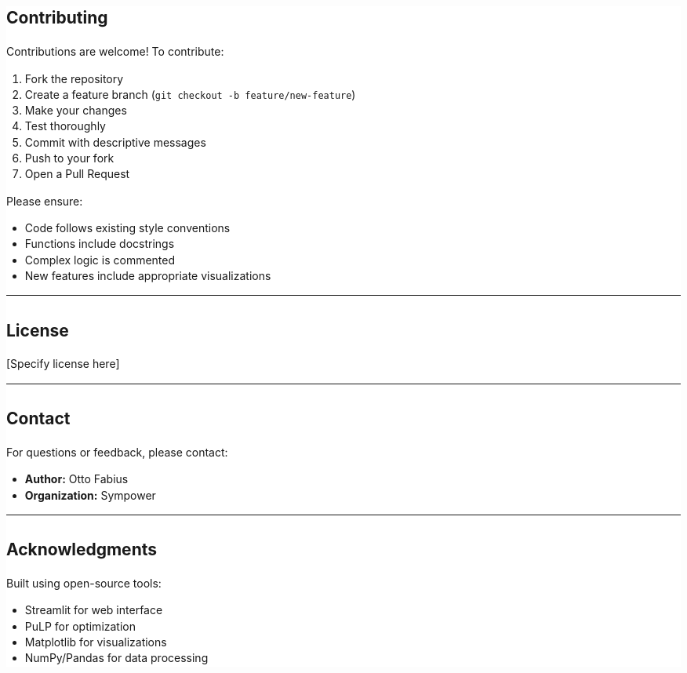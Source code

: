 
## Contributing

Contributions are welcome! To contribute:

1. Fork the repository
2. Create a feature branch (`git checkout -b feature/new-feature`)
3. Make your changes
4. Test thoroughly
5. Commit with descriptive messages
6. Push to your fork
7. Open a Pull Request

Please ensure:
- Code follows existing style conventions
- Functions include docstrings
- Complex logic is commented
- New features include appropriate visualizations

---

## License

[Specify license here]

---

## Contact

For questions or feedback, please contact:
- **Author:** Otto Fabius
- **Organization:** Sympower

---

## Acknowledgments

Built using open-source tools:
- Streamlit for web interface
- PuLP for optimization
- Matplotlib for visualizations
- NumPy/Pandas for data processing

